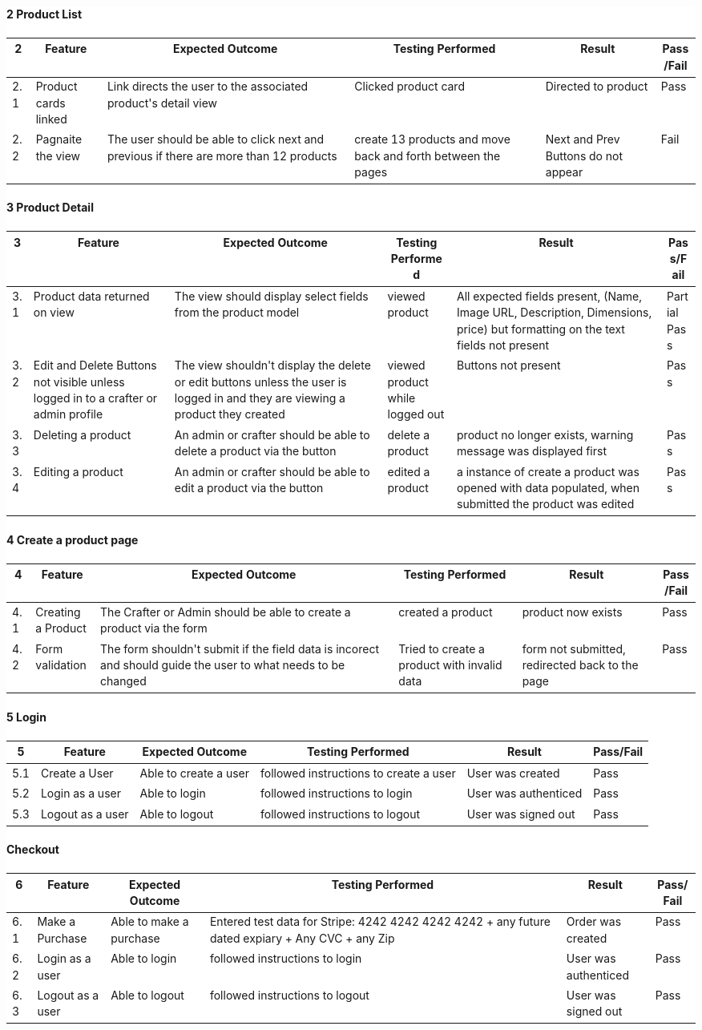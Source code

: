 
#### 2 Product List

| 2 | Feature | Expected Outcome | Testing Performed | Result | Pass/Fail |
| - | --- | --- | --- | --- | --- |
| 2.1 | Product cards linked | Link directs the user to the associated product's detail view | Clicked product card | Directed to product | Pass |
| 2.2 | Pagnaite the view | The user should be able to click next and previous if there are more than 12 products | create 13 products and move back and forth between the pages | Next and Prev Buttons do not appear | Fail |


#### 3 Product Detail 

| 3 | Feature | Expected Outcome | Testing Performed | Result | Pass/Fail |
| - | --- | --- | --- | --- | --- |
| 3.1 | Product data returned on view | The view should display select fields from the product model | viewed product | All expected fields present, (Name, Image URL, Description, Dimensions, price) but formatting on the text fields not present | Partial Pass
| 3.2 | Edit and Delete Buttons not visible unless logged in to a crafter or admin profile | The view shouldn't display the delete or edit buttons unless the user is logged in and they are viewing a product they created | viewed product while logged out | Buttons not present | Pass |
| 3.3 | Deleting a product | An admin or crafter should be able to delete a product via the button | delete a product | product no longer exists, warning message was displayed first | Pass |
| 3.4 | Editing a product | An admin or crafter should be able to edit a product via the button | edited a product | a instance of create a product was opened with data populated, when submitted the product was edited | Pass |


#### 4 Create a product page
| 4 | Feature | Expected Outcome | Testing Performed | Result | Pass/Fail |
| - | --- | --- | --- | --- | --- |
| 4.1 | Creating a Product | The Crafter or Admin should be able to create a product via the form | created a product | product now exists | Pass |
| 4.2 | Form validation | The form shouldn't submit if the field data is incorect and should guide the user to what needs to be changed | Tried to create a product with invalid data | form not submitted, redirected back to the page | Pass |


#### 5 Login

| 5 | Feature | Expected Outcome | Testing Performed | Result | Pass/Fail |
| - | --- | --- | --- | --- | --- |
| 5.1 | Create a User | Able to create a user | followed instructions to create a user | User was created | Pass |
| 5.2 | Login as a user | Able to login | followed instructions to login | User was authenticed | Pass |
| 5.3 | Logout as a user | Able to logout | followed instructions to logout | User was signed out | Pass |

#### Checkout

| 6 | Feature | Expected Outcome | Testing Performed | Result | Pass/Fail |
| - | --- | --- | --- | --- | --- |
| 6.1 | Make a Purchase | Able to make a purchase | Entered test data for Stripe: 4242 4242 4242 4242 + any future dated expiary + Any CVC + any Zip | Order was created | Pass |
| 6.2 |Login as a user | Able to login | followed instructions to login | User was authenticed | Pass |
| 6.3 |Logout as a user | Able to logout | followed instructions to logout | User was signed out | Pass |